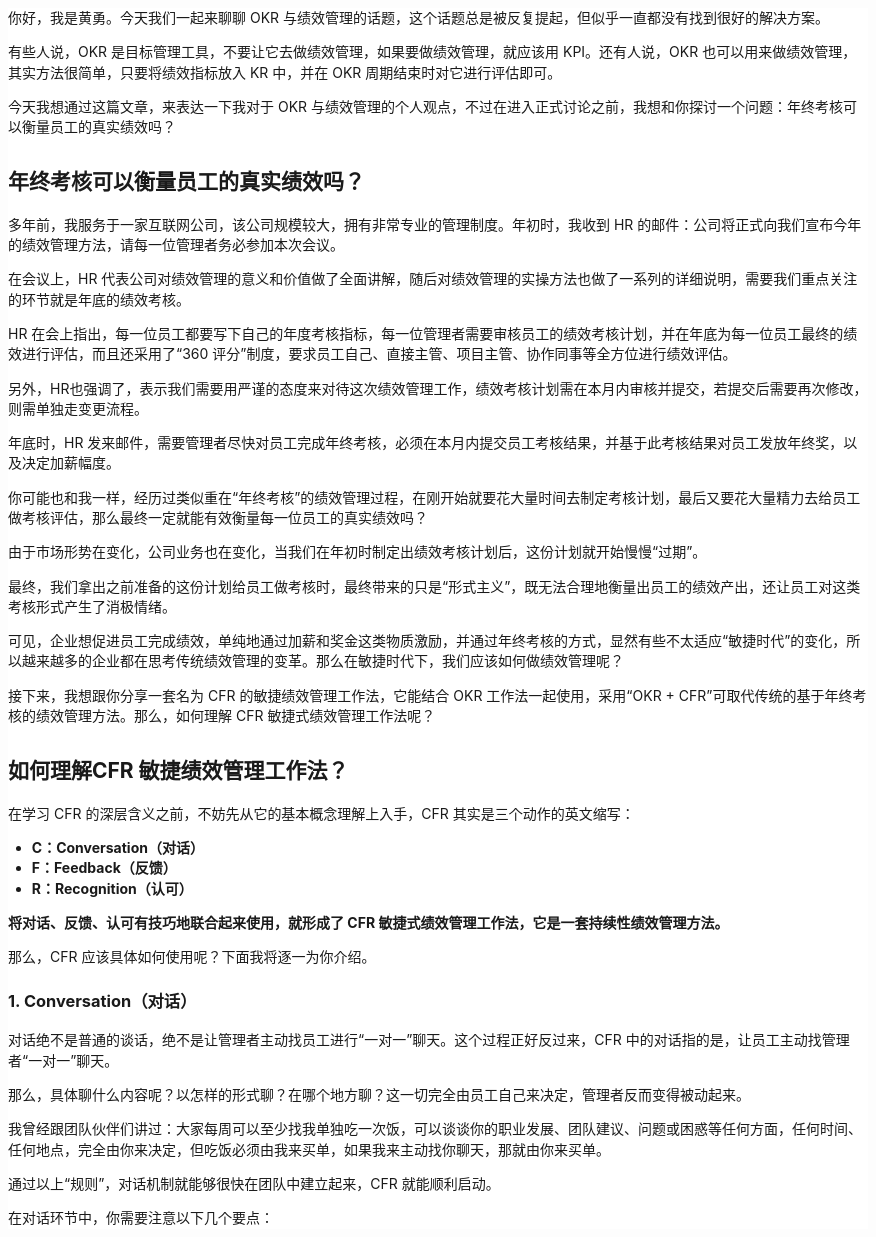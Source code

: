 <audio id="audio" title="24 | 敏捷时代下你该如何做绩效管理？" controls="" preload="none"><source id="mp3" src="https://static001.geekbang.org/resource/audio/37/bb/37351ba4febdca56475e5e5ba7e185bb.mp3"></audio>

你好，我是黄勇。今天我们一起来聊聊 OKR 与绩效管理的话题，这个话题总是被反复提起，但似乎一直都没有找到很好的解决方案。

有些人说，OKR 是目标管理工具，不要让它去做绩效管理，如果要做绩效管理，就应该用 KPI。还有人说，OKR 也可以用来做绩效管理，其实方法很简单，只要将绩效指标放入 KR 中，并在 OKR 周期结束时对它进行评估即可。

今天我想通过这篇文章，来表达一下我对于 OKR 与绩效管理的个人观点，不过在进入正式讨论之前，我想和你探讨一个问题：年终考核可以衡量员工的真实绩效吗？

## 年终考核可以衡量员工的真实绩效吗？

多年前，我服务于一家互联网公司，该公司规模较大，拥有非常专业的管理制度。年初时，我收到 HR 的邮件：公司将正式向我们宣布今年的绩效管理方法，请每一位管理者务必参加本次会议。

在会议上，HR 代表公司对绩效管理的意义和价值做了全面讲解，随后对绩效管理的实操方法也做了一系列的详细说明，需要我们重点关注的环节就是年底的绩效考核。

HR 在会上指出，每一位员工都要写下自己的年度考核指标，每一位管理者需要审核员工的绩效考核计划，并在年底为每一位员工最终的绩效进行评估，而且还采用了“360 评分”制度，要求员工自己、直接主管、项目主管、协作同事等全方位进行绩效评估。

另外，HR也强调了，表示我们需要用严谨的态度来对待这次绩效管理工作，绩效考核计划需在本月内审核并提交，若提交后需要再次修改，则需单独走变更流程。

年底时，HR 发来邮件，需要管理者尽快对员工完成年终考核，必须在本月内提交员工考核结果，并基于此考核结果对员工发放年终奖，以及决定加薪幅度。

你可能也和我一样，经历过类似重在“年终考核”的绩效管理过程，在刚开始就要花大量时间去制定考核计划，最后又要花大量精力去给员工做考核评估，那么最终一定就能有效衡量每一位员工的真实绩效吗？

由于市场形势在变化，公司业务也在变化，当我们在年初时制定出绩效考核计划后，这份计划就开始慢慢“过期”。

最终，我们拿出之前准备的这份计划给员工做考核时，最终带来的只是“形式主义”，既无法合理地衡量出员工的绩效产出，还让员工对这类考核形式产生了消极情绪。

可见，企业想促进员工完成绩效，单纯地通过加薪和奖金这类物质激励，并通过年终考核的方式，显然有些不太适应“敏捷时代”的变化，所以越来越多的企业都在思考传统绩效管理的变革。那么在敏捷时代下，我们应该如何做绩效管理呢？

接下来，我想跟你分享一套名为 CFR 的敏捷绩效管理工作法，它能结合 OKR 工作法一起使用，采用“OKR + CFR”可取代传统的基于年终考核的绩效管理方法。那么，如何理解 CFR 敏捷式绩效管理工作法呢？

## 如何理解CFR 敏捷绩效管理工作法？

在学习 CFR 的深层含义之前，不妨先从它的基本概念理解上入手，CFR 其实是三个动作的英文缩写：

- **C：Conversation（对话）**
- **F：Feedback（反馈）**
- **R：Recognition（认可）**

**将对话、反馈、认可有技巧地联合起来使用，就形成了 CFR 敏捷式绩效管理工作法，它是一套持续性绩效管理方法。**

那么，CFR 应该具体如何使用呢？下面我将逐一为你介绍。

### 1. Conversation（对话）

对话绝不是普通的谈话，绝不是让管理者主动找员工进行“一对一”聊天。这个过程正好反过来，CFR 中的对话指的是，让员工主动找管理者“一对一”聊天。

那么，具体聊什么内容呢？以怎样的形式聊？在哪个地方聊？这一切完全由员工自己来决定，管理者反而变得被动起来。

我曾经跟团队伙伴们讲过：大家每周可以至少找我单独吃一次饭，可以谈谈你的职业发展、团队建议、问题或困惑等任何方面，任何时间、任何地点，完全由你来决定，但吃饭必须由我来买单，如果我来主动找你聊天，那就由你来买单。

通过以上“规则”，对话机制就能够很快在团队中建立起来，CFR 就能顺利启动。

在对话环节中，你需要注意以下几个要点：
